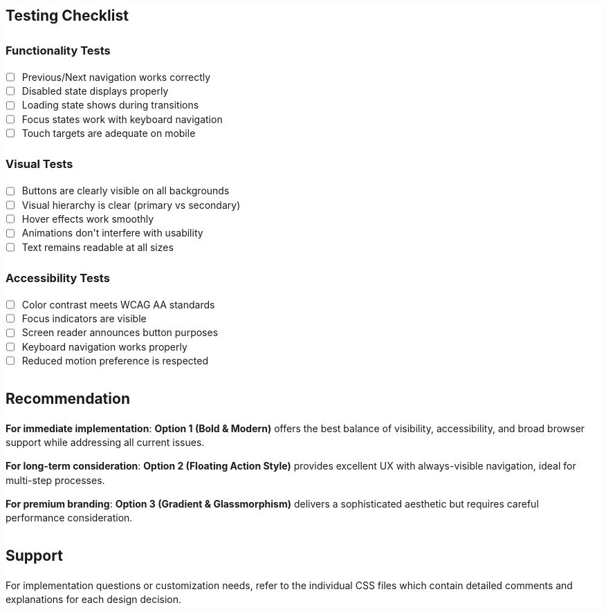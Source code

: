 ## Testing Checklist

### Functionality Tests
- [ ] Previous/Next navigation works correctly
- [ ] Disabled state displays properly
- [ ] Loading state shows during transitions
- [ ] Focus states work with keyboard navigation
- [ ] Touch targets are adequate on mobile

### Visual Tests
- [ ] Buttons are clearly visible on all backgrounds
- [ ] Visual hierarchy is clear (primary vs secondary)
- [ ] Hover effects work smoothly
- [ ] Animations don't interfere with usability
- [ ] Text remains readable at all sizes

### Accessibility Tests
- [ ] Color contrast meets WCAG AA standards
- [ ] Focus indicators are visible
- [ ] Screen reader announces button purposes
- [ ] Keyboard navigation works properly
- [ ] Reduced motion preference is respected

## Recommendation

**For immediate implementation**: **Option 1 (Bold & Modern)** offers the best balance of visibility, accessibility, and broad browser support while addressing all current issues.

**For long-term consideration**: **Option 2 (Floating Action Style)** provides excellent UX with always-visible navigation, ideal for multi-step processes.

**For premium branding**: **Option 3 (Gradient & Glassmorphism)** delivers a sophisticated aesthetic but requires careful performance consideration.

## Support

For implementation questions or customization needs, refer to the individual CSS files which contain detailed comments and explanations for each design decision.